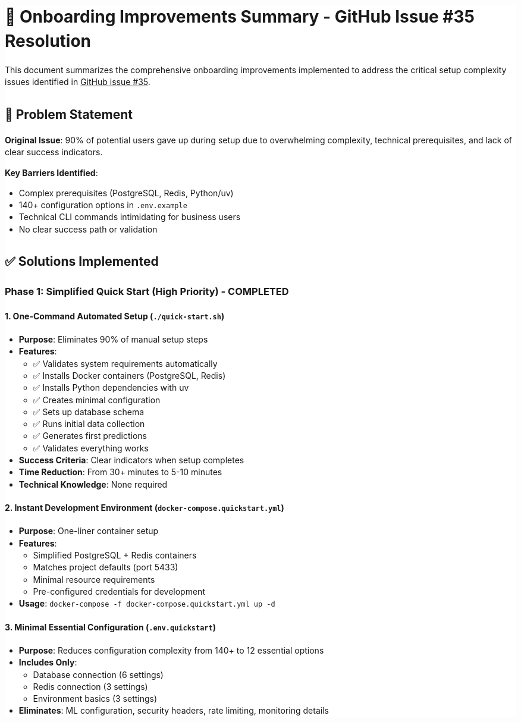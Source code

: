 # 🚀 Onboarding Improvements Summary - GitHub Issue #35 Resolution

This document summarizes the comprehensive onboarding improvements implemented to address the critical setup complexity issues identified in [GitHub issue #35](https://github.com/samlafell/mlb_betting_program/issues/35).

## 🎯 Problem Statement

**Original Issue**: 90% of potential users gave up during setup due to overwhelming complexity, technical prerequisites, and lack of clear success indicators.

**Key Barriers Identified**:
- Complex prerequisites (PostgreSQL, Redis, Python/uv)
- 140+ configuration options in `.env.example`
- Technical CLI commands intimidating for business users
- No clear success path or validation

## ✅ Solutions Implemented

### Phase 1: Simplified Quick Start (High Priority) - COMPLETED

#### 1. **One-Command Automated Setup** (`./quick-start.sh`)
- **Purpose**: Eliminates 90% of manual setup steps
- **Features**:
  - ✅ Validates system requirements automatically
  - ✅ Installs Docker containers (PostgreSQL, Redis)
  - ✅ Installs Python dependencies with uv
  - ✅ Creates minimal configuration
  - ✅ Sets up database schema
  - ✅ Runs initial data collection
  - ✅ Generates first predictions
  - ✅ Validates everything works
- **Success Criteria**: Clear indicators when setup completes
- **Time Reduction**: From 30+ minutes to 5-10 minutes
- **Technical Knowledge**: None required

#### 2. **Instant Development Environment** (`docker-compose.quickstart.yml`)
- **Purpose**: One-liner container setup
- **Features**:
  - Simplified PostgreSQL + Redis containers
  - Matches project defaults (port 5433)
  - Minimal resource requirements
  - Pre-configured credentials for development
- **Usage**: `docker-compose -f docker-compose.quickstart.yml up -d`

#### 3. **Minimal Essential Configuration** (`.env.quickstart`)
- **Purpose**: Reduces configuration complexity from 140+ to 12 essential options
- **Includes Only**:
  - Database connection (6 settings)
  - Redis connection (3 settings)
  - Environment basics (3 settings)
- **Eliminates**: ML configuration, security headers, rate limiting, monitoring details

